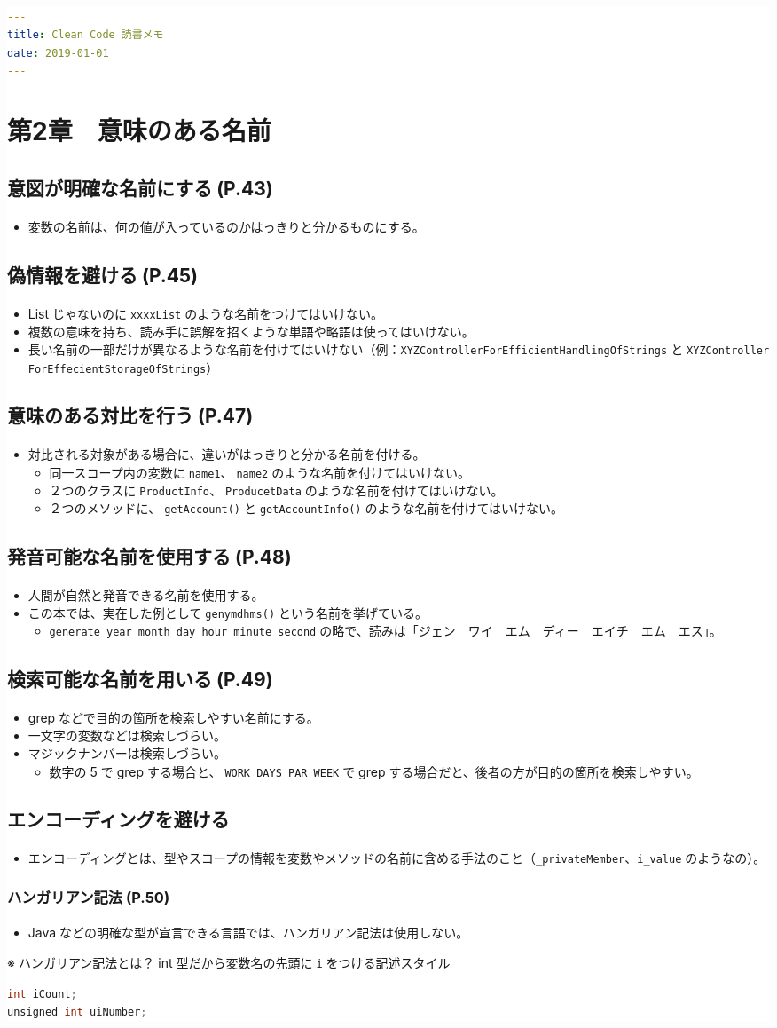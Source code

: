 ```yaml
---
title: Clean Code 読書メモ
date: 2019-01-01
---
```


# 第2章　意味のある名前
## 意図が明確な名前にする (P.43)
- 変数の名前は、何の値が入っているのかはっきりと分かるものにする。

## 偽情報を避ける (P.45)
- List じゃないのに `xxxxList` のような名前をつけてはいけない。
- 複数の意味を持ち、読み手に誤解を招くような単語や略語は使ってはいけない。
- 長い名前の一部だけが異なるような名前を付けてはいけない（例：`XYZControllerForEfficientHandlingOfStrings` と `XYZControllerForEffecientStorageOfStrings`）

## 意味のある対比を行う (P.47)
- 対比される対象がある場合に、違いがはっきりと分かる名前を付ける。
    - 同一スコープ内の変数に `name1`、 `name2` のような名前を付けてはいけない。
    - ２つのクラスに `ProductInfo`、 `ProducetData` のような名前を付けてはいけない。
    - ２つのメソッドに、 `getAccount()` と `getAccountInfo()` のような名前を付けてはいけない。

## 発音可能な名前を使用する (P.48)
- 人間が自然と発音できる名前を使用する。
- この本では、実在した例として `genymdhms()` という名前を挙げている。
    - `generate year month day hour minute second` の略で、読みは「ジェン　ワイ　エム　ディー　エイチ　エム　エス」。

## 検索可能な名前を用いる (P.49)
- grep などで目的の箇所を検索しやすい名前にする。
- 一文字の変数などは検索しづらい。
- マジックナンバーは検索しづらい。
    - 数字の 5 で grep する場合と、 `WORK_DAYS_PAR_WEEK` で grep する場合だと、後者の方が目的の箇所を検索しやすい。

## エンコーディングを避ける
- エンコーディングとは、型やスコープの情報を変数やメソッドの名前に含める手法のこと（`_privateMember`、`i_value` のようなの）。

### ハンガリアン記法 (P.50)
- Java などの明確な型が宣言できる言語では、ハンガリアン記法は使用しない。

※ ハンガリアン記法とは？
int 型だから変数名の先頭に ```i``` をつける記述スタイル

```java
int iCount;
unsigned int uiNumber;
```
